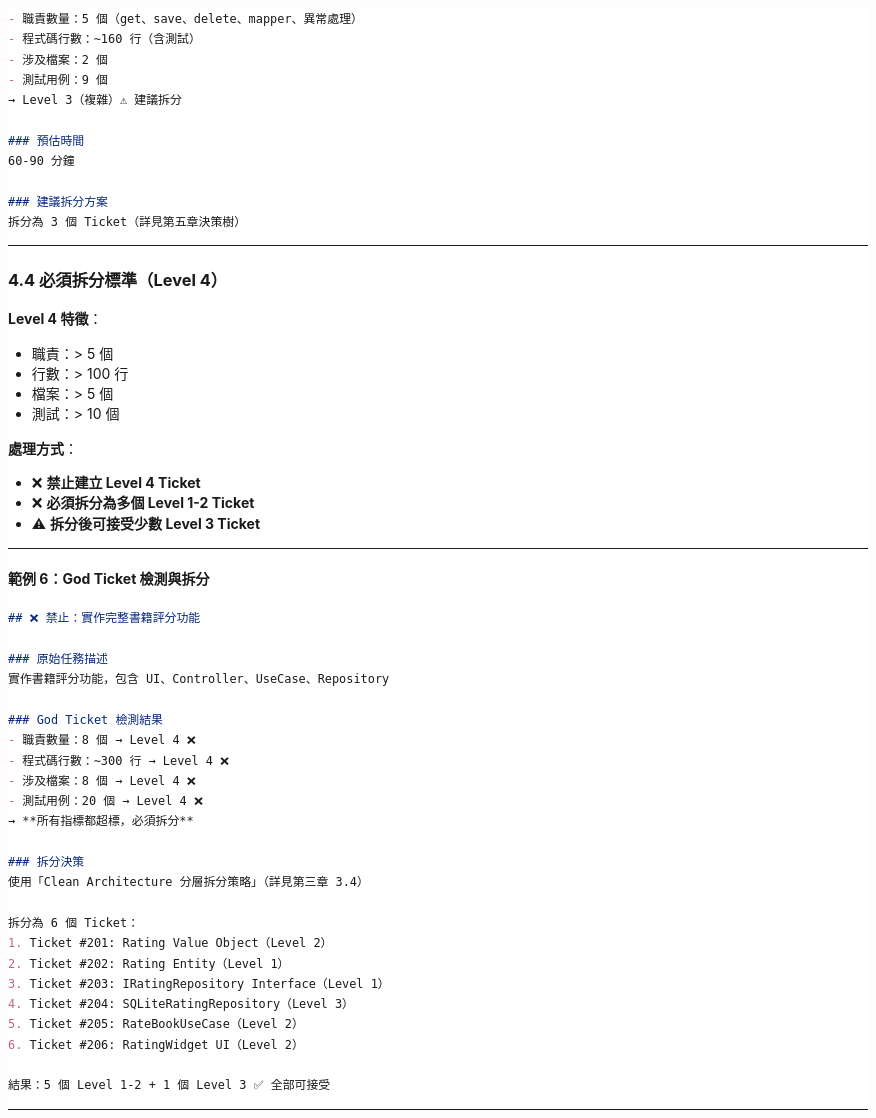 ```markdown
- 職責數量：5 個（get、save、delete、mapper、異常處理）
- 程式碼行數：~160 行（含測試）
- 涉及檔案：2 個
- 測試用例：9 個
→ Level 3（複雜）⚠️ 建議拆分

### 預估時間
60-90 分鐘

### 建議拆分方案
拆分為 3 個 Ticket（詳見第五章決策樹）
```

---

### 4.4 必須拆分標準（Level 4）

**Level 4 特徵**：

- 職責：> 5 個
- 行數：> 100 行
- 檔案：> 5 個
- 測試：> 10 個

**處理方式**：

- ❌ **禁止建立 Level 4 Ticket**
- ❌ **必須拆分為多個 Level 1-2 Ticket**
- ⚠️ **拆分後可接受少數 Level 3 Ticket**

---

#### 範例 6：God Ticket 檢測與拆分

```markdown
## ❌ 禁止：實作完整書籍評分功能

### 原始任務描述
實作書籍評分功能，包含 UI、Controller、UseCase、Repository

### God Ticket 檢測結果
- 職責數量：8 個 → Level 4 ❌
- 程式碼行數：~300 行 → Level 4 ❌
- 涉及檔案：8 個 → Level 4 ❌
- 測試用例：20 個 → Level 4 ❌
→ **所有指標都超標，必須拆分**

### 拆分決策
使用「Clean Architecture 分層拆分策略」（詳見第三章 3.4）

拆分為 6 個 Ticket：
1. Ticket #201: Rating Value Object（Level 2）
2. Ticket #202: Rating Entity（Level 1）
3. Ticket #203: IRatingRepository Interface（Level 1）
4. Ticket #204: SQLiteRatingRepository（Level 3）
5. Ticket #205: RateBookUseCase（Level 2）
6. Ticket #206: RatingWidget UI（Level 2）

結果：5 個 Level 1-2 + 1 個 Level 3 ✅ 全部可接受
```

---